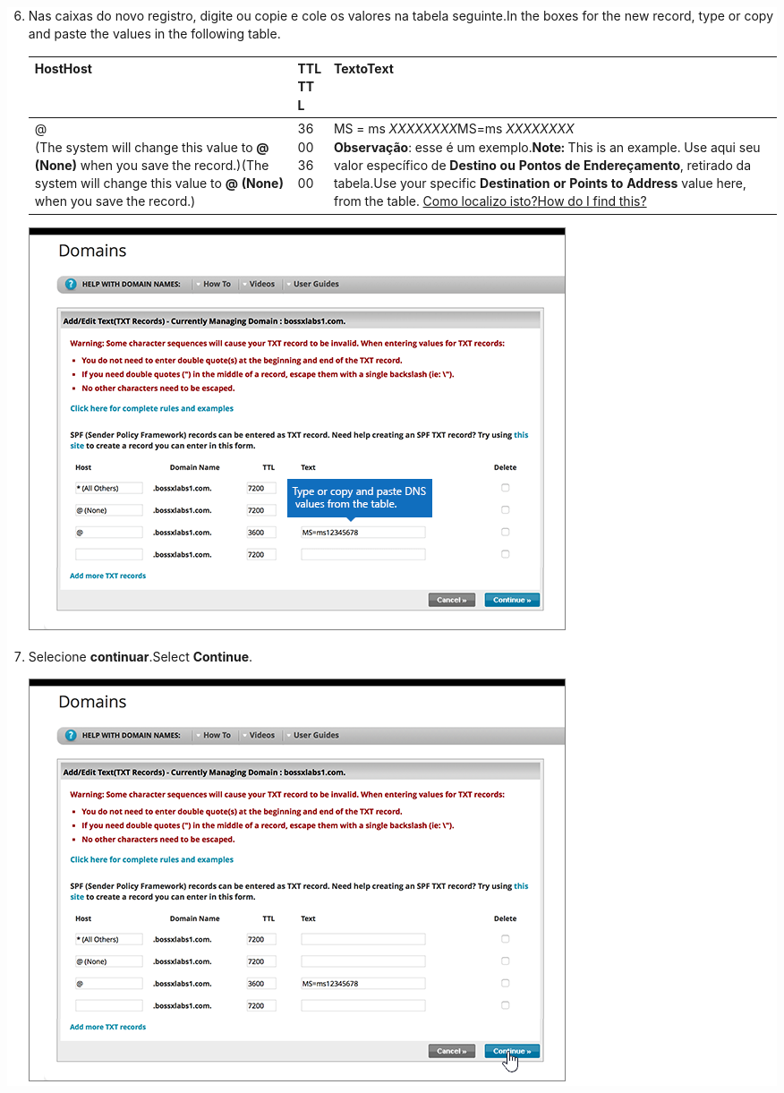 6. <span data-ttu-id="66ee1-137">Nas caixas do novo registro, digite ou copie e cole os valores na tabela seguinte.</span><span class="sxs-lookup"><span data-stu-id="66ee1-137">In the boxes for the new record, type or copy and paste the values in the following table.</span></span>
    
    |<span data-ttu-id="66ee1-138">**Host**</span><span class="sxs-lookup"><span data-stu-id="66ee1-138">**Host**</span></span>|<span data-ttu-id="66ee1-139">**TTL**</span><span class="sxs-lookup"><span data-stu-id="66ee1-139">**TTL**</span></span>|<span data-ttu-id="66ee1-140">**Texto**</span><span class="sxs-lookup"><span data-stu-id="66ee1-140">**Text**</span></span>|
    |:-----|:-----|:-----|
    |@  <br/> <span data-ttu-id="66ee1-141">(The system will change this value to **@ (None)** when you save the record.)</span><span class="sxs-lookup"><span data-stu-id="66ee1-141">(The system will change this value to **@ (None)** when you save the record.)</span></span>  <br/> |<span data-ttu-id="66ee1-142">3600</span><span class="sxs-lookup"><span data-stu-id="66ee1-142">3600</span></span>  <br/> |<span data-ttu-id="66ee1-143">MS = ms *XXXXXXXX*</span><span class="sxs-lookup"><span data-stu-id="66ee1-143">MS=ms *XXXXXXXX*</span></span>  <br/> <span data-ttu-id="66ee1-144">**Observação**: esse é um exemplo.</span><span class="sxs-lookup"><span data-stu-id="66ee1-144">**Note:** This is an example.</span></span> <span data-ttu-id="66ee1-145">Use aqui seu valor específico de **Destino ou Pontos de Endereçamento**, retirado da tabela.</span><span class="sxs-lookup"><span data-stu-id="66ee1-145">Use your specific **Destination or Points to Address** value here, from the table.</span></span>  [<span data-ttu-id="66ee1-146">Como localizo isto?</span><span class="sxs-lookup"><span data-stu-id="66ee1-146">How do I find this?</span></span>](../get-help-with-domains/information-for-dns-records.md)   |
       
    ![Digitar ou colar valores nas caixas do novo registro](../../media/8a76daab-b6ff-4c82-ba68-192b24fbb934.png)
  
7. <span data-ttu-id="66ee1-148">Selecione **continuar**.</span><span class="sxs-lookup"><span data-stu-id="66ee1-148">Select **Continue**.</span></span>
    
    ![Selecione continuar](../../media/89e7fb38-b4d9-4949-a1bb-d0dd10b361e0.png)
  